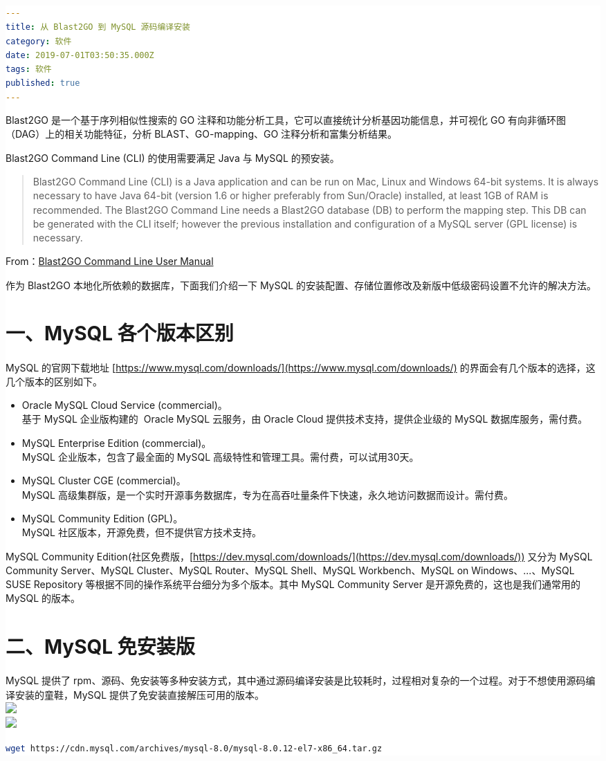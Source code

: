 ```yaml
---
title: 从 Blast2GO 到 MySQL 源码编译安装
category: 软件
date: 2019-07-01T03:50:35.000Z
tags: 软件
published: true
---
```


Blast2GO 是一个基于序列相似性搜索的 GO 注释和功能分析工具，它可以直接统计分析基因功能信息，并可视化 GO 有向非循环图（DAG）上的相关功能特征，分析 BLAST、GO-mapping、GO 注释分析和富集分析结果。

Blast2GO Command Line (CLI) 的使用需要满足 Java 与 MySQL 的预安装。

> Blast2GO Command Line (CLI) is a Java application and can be run on Mac, Linux and Windows 64-bit systems. It is always necessary to have Java 64-bit (version 1.6 or higher preferably from Sun/Oracle) installed, at least 1GB of RAM is recommended. The Blast2GO Command Line needs a Blast2GO database (DB) to perform the mapping step. This DB can be generated with the CLI itself; however the previous installation and configuration of a MySQL server (GPL license) is necessary.

From：[Blast2GO Command Line User Manual](https://www.blast2go.com/images/b2g_pdfs/blast2go_cli_manual.pdf)


作为 Blast2GO 本地化所依赖的数据库，下面我们介绍一下 MySQL 的安装配置、存储位置修改及新版中低级密码设置不允许的解决方法。

<a name="6o4mym"></a>
# [](#6o4mym)一、MySQL 各个版本区别

MySQL 的官网下载地址 [https://www.mysql.com/downloads/](https://www.mysql.com/downloads/) 的界面会有几个版本的选择，这几个版本的区别如下。

- Oracle MySQL Cloud Service (commercial)。<br />基于 MySQL 企业版构建的  Oracle MySQL 云服务，由 Oracle Cloud 提供技术支持，提供企业级的 MySQL 数据库服务，需付费。

- MySQL Enterprise Edition (commercial)。<br />MySQL 企业版本，包含了最全面的 MySQL 高级特性和管理工具。需付费，可以试用30天。

- MySQL Cluster CGE (commercial)。<br />MySQL 高级集群版，是一个实时开源事务数据库，专为在高吞吐量条件下快速，永久地访问数据而设计。需付费。

- MySQL Community Edition (GPL)。<br />MySQL 社区版本，开源免费，但不提供官方技术支持。


MySQL Community Edition(社区免费版，[https://dev.mysql.com/downloads/](https://dev.mysql.com/downloads/)) 又分为 MySQL Community Server、MySQL Cluster、MySQL Router、MySQL Shell、MySQL Workbench、MySQL on Windows、...、MySQL SUSE Repository 等根据不同的操作系统平台细分为多个版本。其中 MySQL Community Server 是开源免费的，这也是我们通常用的 MySQL 的版本。

<a name="pqaigt"></a>
# [](#pqaigt)二、MySQL 免安装版

MySQL 提供了 rpm、源码、免安装等多种安装方式，其中通过源码编译安装是比较耗时，过程相对复杂的一个过程。对于不想使用源码编译安装的童鞋，MySQL 提供了免安装直接解压可用的版本。<br />![](https://note-db.oss-cn-shenzhen.aliyuncs.com/2018/09/18-Tue/mysql-archives-select.png#width=)<br />![](https://note-db.oss-cn-shenzhen.aliyuncs.com/2018/09/18-Tue/mysql-centos-7.png#width=)

```bash
wget https://cdn.mysql.com/archives/mysql-8.0/mysql-8.0.12-el7-x86_64.tar.gz
```
